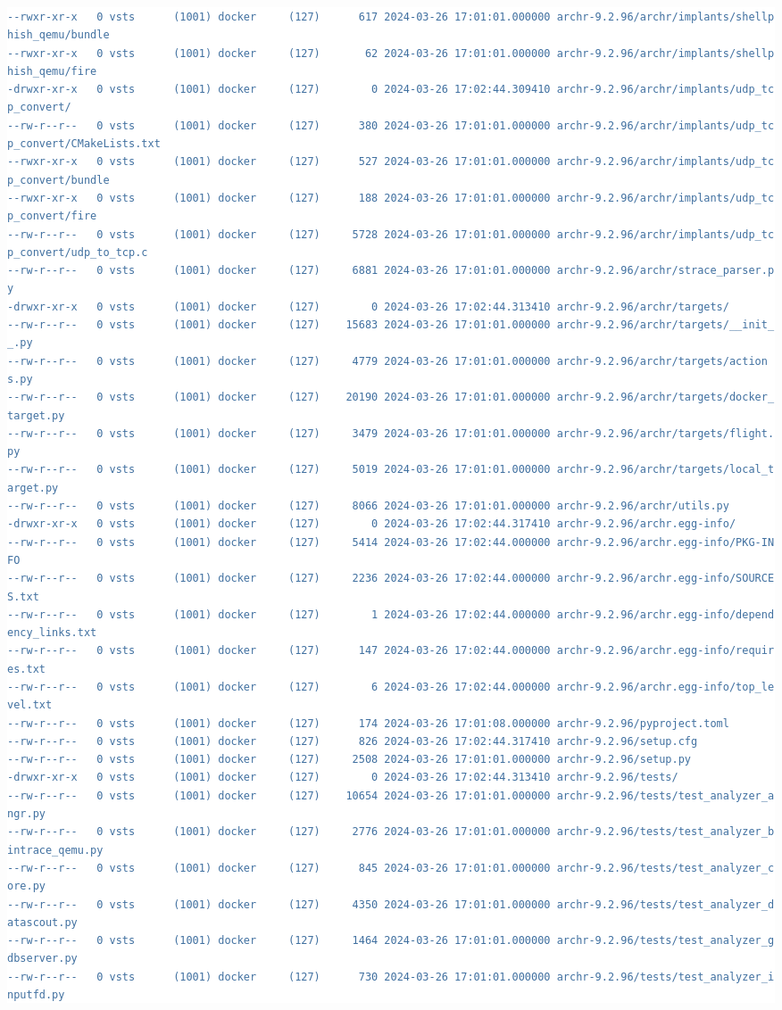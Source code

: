 ```diff
--rwxr-xr-x   0 vsts      (1001) docker     (127)      617 2024-03-26 17:01:01.000000 archr-9.2.96/archr/implants/shellphish_qemu/bundle
--rwxr-xr-x   0 vsts      (1001) docker     (127)       62 2024-03-26 17:01:01.000000 archr-9.2.96/archr/implants/shellphish_qemu/fire
-drwxr-xr-x   0 vsts      (1001) docker     (127)        0 2024-03-26 17:02:44.309410 archr-9.2.96/archr/implants/udp_tcp_convert/
--rw-r--r--   0 vsts      (1001) docker     (127)      380 2024-03-26 17:01:01.000000 archr-9.2.96/archr/implants/udp_tcp_convert/CMakeLists.txt
--rwxr-xr-x   0 vsts      (1001) docker     (127)      527 2024-03-26 17:01:01.000000 archr-9.2.96/archr/implants/udp_tcp_convert/bundle
--rwxr-xr-x   0 vsts      (1001) docker     (127)      188 2024-03-26 17:01:01.000000 archr-9.2.96/archr/implants/udp_tcp_convert/fire
--rw-r--r--   0 vsts      (1001) docker     (127)     5728 2024-03-26 17:01:01.000000 archr-9.2.96/archr/implants/udp_tcp_convert/udp_to_tcp.c
--rw-r--r--   0 vsts      (1001) docker     (127)     6881 2024-03-26 17:01:01.000000 archr-9.2.96/archr/strace_parser.py
-drwxr-xr-x   0 vsts      (1001) docker     (127)        0 2024-03-26 17:02:44.313410 archr-9.2.96/archr/targets/
--rw-r--r--   0 vsts      (1001) docker     (127)    15683 2024-03-26 17:01:01.000000 archr-9.2.96/archr/targets/__init__.py
--rw-r--r--   0 vsts      (1001) docker     (127)     4779 2024-03-26 17:01:01.000000 archr-9.2.96/archr/targets/actions.py
--rw-r--r--   0 vsts      (1001) docker     (127)    20190 2024-03-26 17:01:01.000000 archr-9.2.96/archr/targets/docker_target.py
--rw-r--r--   0 vsts      (1001) docker     (127)     3479 2024-03-26 17:01:01.000000 archr-9.2.96/archr/targets/flight.py
--rw-r--r--   0 vsts      (1001) docker     (127)     5019 2024-03-26 17:01:01.000000 archr-9.2.96/archr/targets/local_target.py
--rw-r--r--   0 vsts      (1001) docker     (127)     8066 2024-03-26 17:01:01.000000 archr-9.2.96/archr/utils.py
-drwxr-xr-x   0 vsts      (1001) docker     (127)        0 2024-03-26 17:02:44.317410 archr-9.2.96/archr.egg-info/
--rw-r--r--   0 vsts      (1001) docker     (127)     5414 2024-03-26 17:02:44.000000 archr-9.2.96/archr.egg-info/PKG-INFO
--rw-r--r--   0 vsts      (1001) docker     (127)     2236 2024-03-26 17:02:44.000000 archr-9.2.96/archr.egg-info/SOURCES.txt
--rw-r--r--   0 vsts      (1001) docker     (127)        1 2024-03-26 17:02:44.000000 archr-9.2.96/archr.egg-info/dependency_links.txt
--rw-r--r--   0 vsts      (1001) docker     (127)      147 2024-03-26 17:02:44.000000 archr-9.2.96/archr.egg-info/requires.txt
--rw-r--r--   0 vsts      (1001) docker     (127)        6 2024-03-26 17:02:44.000000 archr-9.2.96/archr.egg-info/top_level.txt
--rw-r--r--   0 vsts      (1001) docker     (127)      174 2024-03-26 17:01:08.000000 archr-9.2.96/pyproject.toml
--rw-r--r--   0 vsts      (1001) docker     (127)      826 2024-03-26 17:02:44.317410 archr-9.2.96/setup.cfg
--rw-r--r--   0 vsts      (1001) docker     (127)     2508 2024-03-26 17:01:01.000000 archr-9.2.96/setup.py
-drwxr-xr-x   0 vsts      (1001) docker     (127)        0 2024-03-26 17:02:44.313410 archr-9.2.96/tests/
--rw-r--r--   0 vsts      (1001) docker     (127)    10654 2024-03-26 17:01:01.000000 archr-9.2.96/tests/test_analyzer_angr.py
--rw-r--r--   0 vsts      (1001) docker     (127)     2776 2024-03-26 17:01:01.000000 archr-9.2.96/tests/test_analyzer_bintrace_qemu.py
--rw-r--r--   0 vsts      (1001) docker     (127)      845 2024-03-26 17:01:01.000000 archr-9.2.96/tests/test_analyzer_core.py
--rw-r--r--   0 vsts      (1001) docker     (127)     4350 2024-03-26 17:01:01.000000 archr-9.2.96/tests/test_analyzer_datascout.py
--rw-r--r--   0 vsts      (1001) docker     (127)     1464 2024-03-26 17:01:01.000000 archr-9.2.96/tests/test_analyzer_gdbserver.py
--rw-r--r--   0 vsts      (1001) docker     (127)      730 2024-03-26 17:01:01.000000 archr-9.2.96/tests/test_analyzer_inputfd.py
```